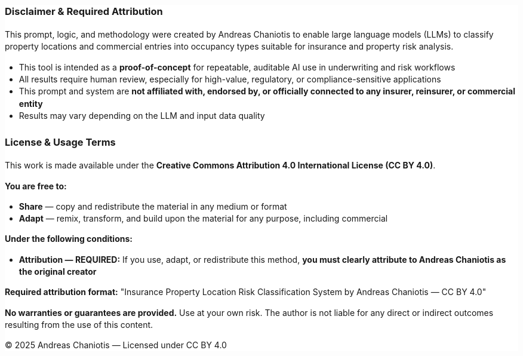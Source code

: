 ### Disclaimer & Required Attribution
This prompt, logic, and methodology were created by Andreas Chaniotis to enable large language models (LLMs) to classify property locations and commercial entries into occupancy types suitable for insurance and property risk analysis.

* This tool is intended as a **proof-of-concept** for repeatable, auditable AI use in underwriting and risk workflows
* All results require human review, especially for high-value, regulatory, or compliance-sensitive applications
* This prompt and system are **not affiliated with, endorsed by, or officially connected to any insurer, reinsurer, or commercial entity**
* Results may vary depending on the LLM and input data quality

### License & Usage Terms
This work is made available under the **Creative Commons Attribution 4.0 International License (CC BY 4.0)**.

**You are free to:**
* **Share** — copy and redistribute the material in any medium or format
* **Adapt** — remix, transform, and build upon the material for any purpose, including commercial

**Under the following conditions:**
* **Attribution — REQUIRED:** If you use, adapt, or redistribute this method, **you must clearly attribute to Andreas Chaniotis as the original creator**

**Required attribution format:**
"Insurance Property Location Risk Classification System by Andreas Chaniotis — CC BY 4.0"

**No warranties or guarantees are provided.** Use at your own risk. The author is not liable for any direct or indirect outcomes resulting from the use of this content.

© 2025 Andreas Chaniotis — Licensed under CC BY 4.0